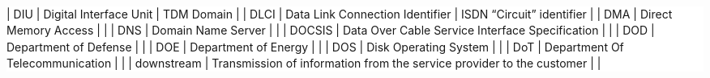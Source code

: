 | DIU                                    | Digital Interface Unit                                                                                                                                                                                                                             | TDM Domain                                                                                                                                                                                                                                                           |
| DLCI                                   | Data Link Connection Identifier                                                                                                                                                                                                                    | ISDN “Circuit”   identifier                                                                                                                                                                                                                                          |
| DMA                                    | Direct Memory Access                                                                                                                                                                                                                               |                                                                                                                                                                                                                                                                      |
| DNS                                    | Domain Name Server                                                                                                                                                                                                                                 |                                                                                                                                                                                                                                                                      |
| DOCSIS                                 | Data Over Cable   Service Interface Specification                                                                                                                                                                                                  |                                                                                                                                                                                                                                                                      |
| DOD                                    | Department   of Defense                                                                                                                                                                                                                            |                                                                                                                                                                                                                                                                      |
| DOE                                    | Department   of Energy                                                                                                                                                                                                                             |                                                                                                                                                                                                                                                                      |
| DOS                                    | Disk Operating System                                                                                                                                                                                                                              |                                                                                                                                                                                                                                                                      |
| DoT                                    | Department Of Telecommunication                                                                                                                                                                                                                    |                                                                                                                                                                                                                                                                      |
| downstream                             | Transmission of information from   the service provider to the customer                                                                                                                                                                            |                                                                                                                                                                                                                                                                      |